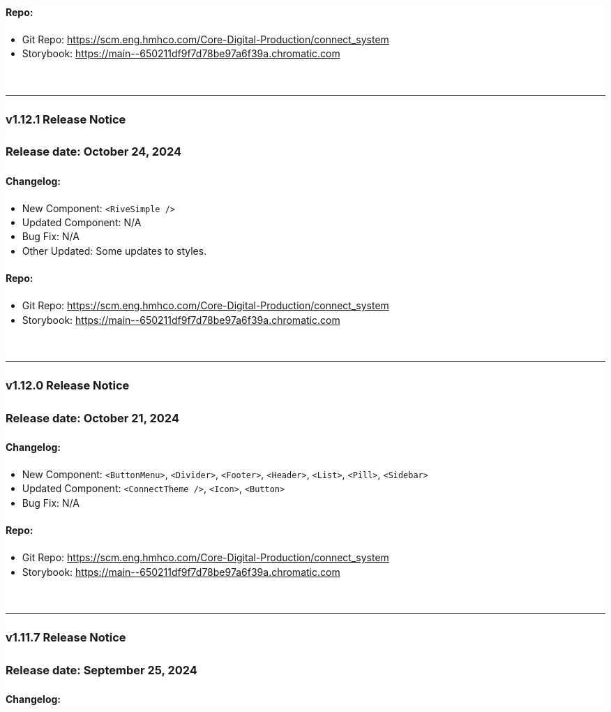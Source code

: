 #### Repo:

- Git Repo: https://scm.eng.hmhco.com/Core-Digital-Production/connect_system
- Storybook: https://main--650211df9f7d78be97a6f39a.chromatic.com

&nbsp;

---

### v1.12.1 Release Notice

### Release date: October 24, 2024

#### Changelog:

- New Component: `<RiveSimple />`
- Updated Component: N/A
- Bug Fix: N/A
- Other Updated: Some updates to styles.

#### Repo:

- Git Repo: https://scm.eng.hmhco.com/Core-Digital-Production/connect_system
- Storybook: https://main--650211df9f7d78be97a6f39a.chromatic.com

&nbsp;

---

### v1.12.0 Release Notice

### Release date: October 21, 2024

#### Changelog:

- New Component: `<ButtonMenu>`, `<Divider>`, `<Footer>`, `<Header>`, `<List>`, `<Pill>`, `<Sidebar>`
- Updated Component: `<ConnectTheme />`, `<Icon>`, `<Button>`
- Bug Fix: N/A

#### Repo:

- Git Repo: https://scm.eng.hmhco.com/Core-Digital-Production/connect_system
- Storybook: https://main--650211df9f7d78be97a6f39a.chromatic.com

&nbsp;

---

### v1.11.7 Release Notice

### Release date: September 25, 2024

#### Changelog:

